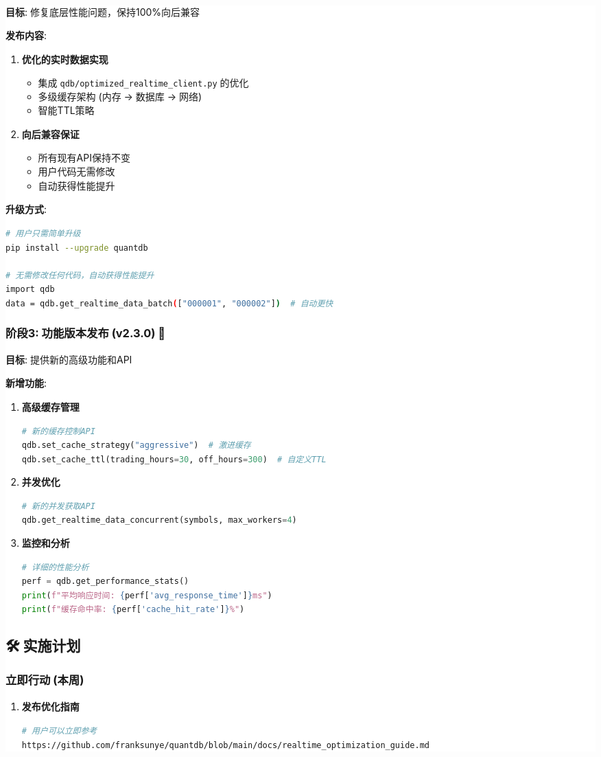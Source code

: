 **目标**: 修复底层性能问题，保持100%向后兼容

**发布内容**:
1. **优化的实时数据实现**
   - 集成 `qdb/optimized_realtime_client.py` 的优化
   - 多级缓存架构 (内存 → 数据库 → 网络)
   - 智能TTL策略

2. **向后兼容保证**
   - 所有现有API保持不变
   - 用户代码无需修改
   - 自动获得性能提升

**升级方式**:
```bash
# 用户只需简单升级
pip install --upgrade quantdb

# 无需修改任何代码，自动获得性能提升
import qdb
data = qdb.get_realtime_data_batch(["000001", "000002"])  # 自动更快
```

### 阶段3: 功能版本发布 (v2.3.0) 🚀

**目标**: 提供新的高级功能和API

**新增功能**:
1. **高级缓存管理**
   ```python
   # 新的缓存控制API
   qdb.set_cache_strategy("aggressive")  # 激进缓存
   qdb.set_cache_ttl(trading_hours=30, off_hours=300)  # 自定义TTL
   ```

2. **并发优化**
   ```python
   # 新的并发获取API
   qdb.get_realtime_data_concurrent(symbols, max_workers=4)
   ```

3. **监控和分析**
   ```python
   # 详细的性能分析
   perf = qdb.get_performance_stats()
   print(f"平均响应时间: {perf['avg_response_time']}ms")
   print(f"缓存命中率: {perf['cache_hit_rate']}%")
   ```

## 🛠️ 实施计划

### 立即行动 (本周)

1. **发布优化指南**
   ```bash
   # 用户可以立即参考
   https://github.com/franksunye/quantdb/blob/main/docs/realtime_optimization_guide.md
   ```
